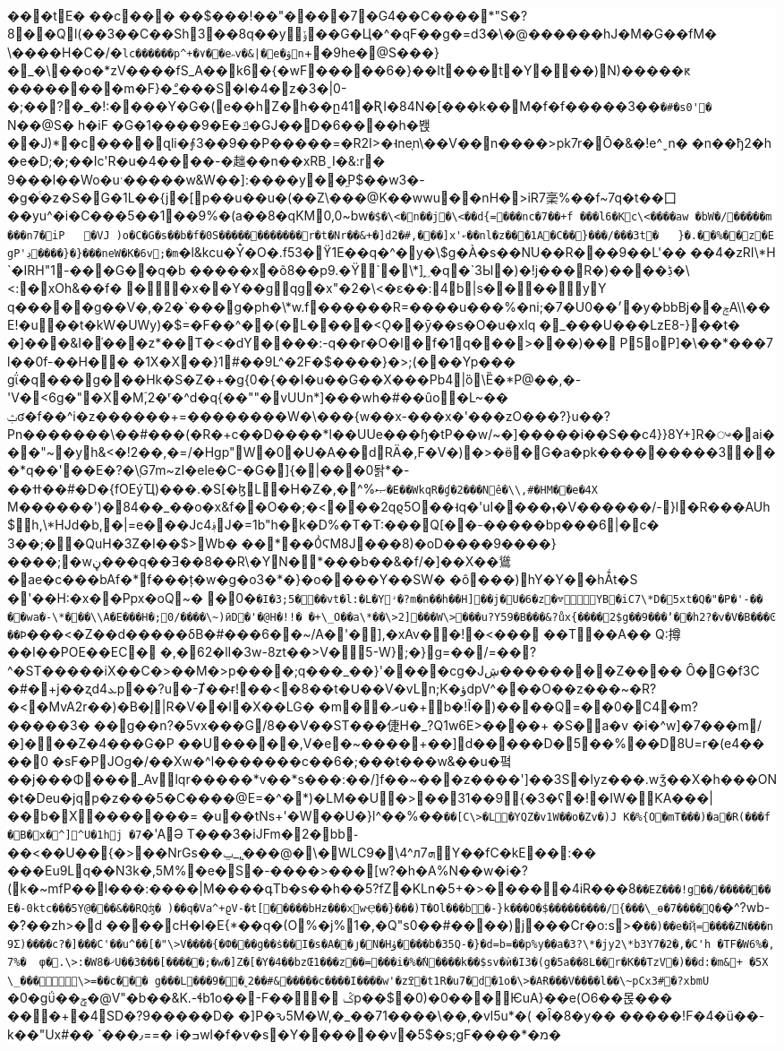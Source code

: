 ���tE�	��c��� ��$���!��"����7�G4��C����\*"S�?8��Ql(��3��C��Sh3��8q��yݹ��G�Ц�^�qF��g�=d3�\\�@������hJ�M�G��fM�
\\����H�C�/�`lc������p^+�۷��e˶v�&|�e�ۋn`+�9he�@S���}�\_�\\��o�\*zV����fS\_A��k6�{�wFَ�����6�}��It���t�Y���)N)�����ԟ
��������m�F}�ް\_���S�l�4�z�3�|0-�;��?�\_�!:����Y�G�(e��hZ�h��ը41�ƦI�84N�[���k��M�f�f�����3��`�#�s0'�`N��@S�	h�iF �G�1����9�E�ݿ�GJ��D�6����h�봱��J)\*�c����զli�⨙3��9��P�����=�R2I\>�˧ne֤n\\��V��ㆿn����\>pk7r�Ō�&�!e^ˬn�	�n��ђ2�h �e�D;�;��Ic'R�u�4����-�趉��n��xRBˬI�&:r�	9���l��Wo�uˑ�����w&W��]:����y��֦P$��w3�-�g�ͨ�z�S�G�1L��{j�[p��u��u�(��Z\\���@K��wwu��nH�\>iR7稁%��f\~7q�t��⼞��yu^�i�C���5��1��9%�(a��8�qKM0,0\~bw`�$�\<�n��j�\<��d{=���nc�7��+f
���l6�Kc\<����aw
�bW�/�����m���n7�iP	�VJ
)o�C�G�s��b�f�0S������������r�t�Nr��&+�]d2�#,���]x'ކ��nl�z���1A�C��}���/���3t�	}�.��%��z�EgP'ڊ����}�}���neW�K�6v;�m`�l&kcu�Ȳ̇�O�.f53�ϔ1E��q�^�y�\\$g�À�s��N֒U��R���9��L'��	��4�zRI\*H	`�IRH"1-���G��q�b
�����x�õ8��p9.�Ÿ`�\*]؁�q�`3Ы�)�!j���R�)����ڋ�\<:�xOh&��f� ��x��Y��gqg�x"�2�\<�ε��:4b|s����yY
q�����g��V�,�2�`���g�ph�\*w.f������R=����u���%�ni;�7�U0��׳�y�bbBj��ݘA\\��E!�u��t�kW�UWy)�$=�F��^��(�L����\<Ǫ��ȳ��s�O�u�xlq �\_���U���LzE8-}��t�
�]���&I�֫���z\*��T�\<�dY����:-q��r�O�l޹�f�1q���\>���)��
P5oP]�\\��\*���7
l��0f-��H��
�1X�X��}1#��9L^�2F�$����}�\>;(���Yp���
gΐ�q���g���Hk�S�Z�+�g{0�{��I�u��G��X���Pb4|ȍ\\Ȅ�\*P@��,�-'V�\<6g�"�X�Mؐ,2�ʳ�^d�q{��""�vUUn\*]���wh�#��ȗo�L\~�� ݑʛ�f��^i�z������+=��������W�\\���{w��x-���x�'���zO���?}u��?Pn�������\\��#���(�R�+c��D����\*l��UUe���ɧ�tP��w/\~�]�����i��S��c4}}8Y+]R�ᤴ�ai���"\~�yh&\<�!2��,�=/�Hgp"W�0�U�A��dRӒ�,F�V�)�\>�ӫ�G�a�pk���������З��
�\*q��'��E�?�\\֚G7m\~zI�ele�C-�G�҅]{�|���0돩\*�-��ߚ��#�D�{fOEýҴ)���.�S[�ɮL�H�Z�,�^%ޞ`�E��WkqR�ɠ�2���Nê�\\,#�HM��e�4X`M������')�84��\_��o�x&f��O��;�\<���2qϱ5O��˧q�'uI����ܙ�V������/-}l�R���AUh$h,\*HJd�b,�|=e���Jc4؋J�=1b"h�k�D%�T�T:���Q[��-�����bp���6|�c� 3��;��QuH�3Z�I��$\>Wb� ��\*��0͗ϚM8J���8)�oD����9����}����;�wڼ���q��Ǝ��8��R\\�YN�\*���b��&�f/�]��X��䳷�ae�c���bAf�\*f���ț�w�g�o3�\*�}�o����Y��SW�
�ô���)hY�Y��hǺt�S �'��H:�x��Ppx�oQ\~� �0�`�I�3;5���vt�l:�L�Yʴ�?m�n��h��H]��j�U�6�z�꠪YB�iC7\*D�5xt�Q�"�P�'-����wa�-\*���\\A�E���H�;0/����\~)ӣD�'�@H�!!�
�+\_O��a\*��\>2]���W\>���u?Y59�B���&?ůx{����2$g��9���ʼ��h2?�v�V�B���Ͼ��Ϸ`���\<�Z��d�����δB�#���6��\~/A�'�],�xAv��!�\<���	��T��A��
Q:撙��I��POE��EC� �,�62�lI�3w-8zt��\>V��ٓ5-W};�}g=��/=��?^�ST�����iX��C�\>��M�\>p����;q���\_��}'����cg�J޻�������ڜ�Z����
Ȏ�G�f3C
�#�+j��ʐdܥ4p��?u�-Ⱦ��ɍ!��\<�8��t�Ս��V�vLn;K�ؤdpV^���O��z���\~�R?�\<�MvA2r��)�B�Į|R�V��I�X��LG�	�m��ރu�+b�!Ĩ�)����Q=��0�C4�m?�����3�
��g��n?�5vx���G/8��V��ST���倢H�\_?Q1w6Ε\>����+
�S�a�v	�i�^w]�7���m΁/�]���Z�4���G�P
��U�����,V�e�\~����+��]d�����D�5��%��D8U=r�(e4��
��0
�sF�PJOg�/��Xw�^l�������c��6�;���t���w&��u�폌��j���Φ���\_Avlqr�����\*v��\*s���:��/]f��\~���z����']��3S�lyz���.wǯ��X�h���ON�t�Deu�jqp�z���5�C����@E=�^�𲟨\*)�LM��U�\>��31��9{�3�ʕ�!�IW�ƘA���|��b�X�������=	�u��tNs+'�W��U�}l^��%��`��[C\>�L�YQZ�v1W��o�Zv�)J
K�%{O�mT���)�a�R(���f�ͩB�x�^]^U�1hj
�7`�'A΃Ə
T���3�iJFm�2�bb֊��\<��U��{�\>��NrGs��ݐ\_,�̝��@�\\�WLC9�\\4^л7ܗY��fC�kE��:��	���Eu9Lq��N3k�,5M%�e�S�-����\>���[w?�h�A%N��w�i�?(k�\~mfP��l���:����|M����գTb�s��h��5?fZ�KLn�5+�\>�����4iR���8`��EZ���!g΢��/�������E�-0ktc���5Y@���&��RQʤ�	)��q�Va^+ϱV-�t[�����bHz���xwҾ��}���)T�Ol���b�-}k���O�$���������/{���\_ө�7����Q�`�^?wb-�?҅��zh\>�d
����cH�l�E{\*��q�(O%�j%1�,�Q"s0��#����)񐔎j���Cr�o:s\>�`��)��e�Ҋ=����ZN���n9Σ)����c?�]���C'��u^��[�"\>V����{�Ф���g��̇s��I�s�A��յ�N�Hۈ����b�35Q-�}�d=b=��p%y��a�3?\*�jy2\*b3Y7�2�,�C'h
�TF�W6%�,7%�	φ�.\>:�Wޚ�8U��3���[�����;�w�]Z�[�Y�4��bzŒ1���z��=���i�%�̕N߻����k��$sv�ѝ�I3�(g�5a��8L��r�K��TzV�)��d:�m&+ �5X\_���\>=��c���
g���L���9��˷2��#&�����c����I����w'�zߐ�t1R�u7�d�1o�\>�AɌ���V����l��\~pCx3#�?xbmU`�0�gΰ��ݯ�@V"�b��&K.-ɬb1o��-F���
ݣp��$�0)�0���ѤuA}��e(O6��몭���
���+�4SD�?9�����D� �]P�ԅ5M�W,�\_��71����\\��,�vl5u\*�(
�Ȋ�8�y��	�����!F�4�ü��-k��"Ux#��	`���٫==�
i�ߏwl�f�v�s�Y������v�5$�s;gF����\*�מ�
